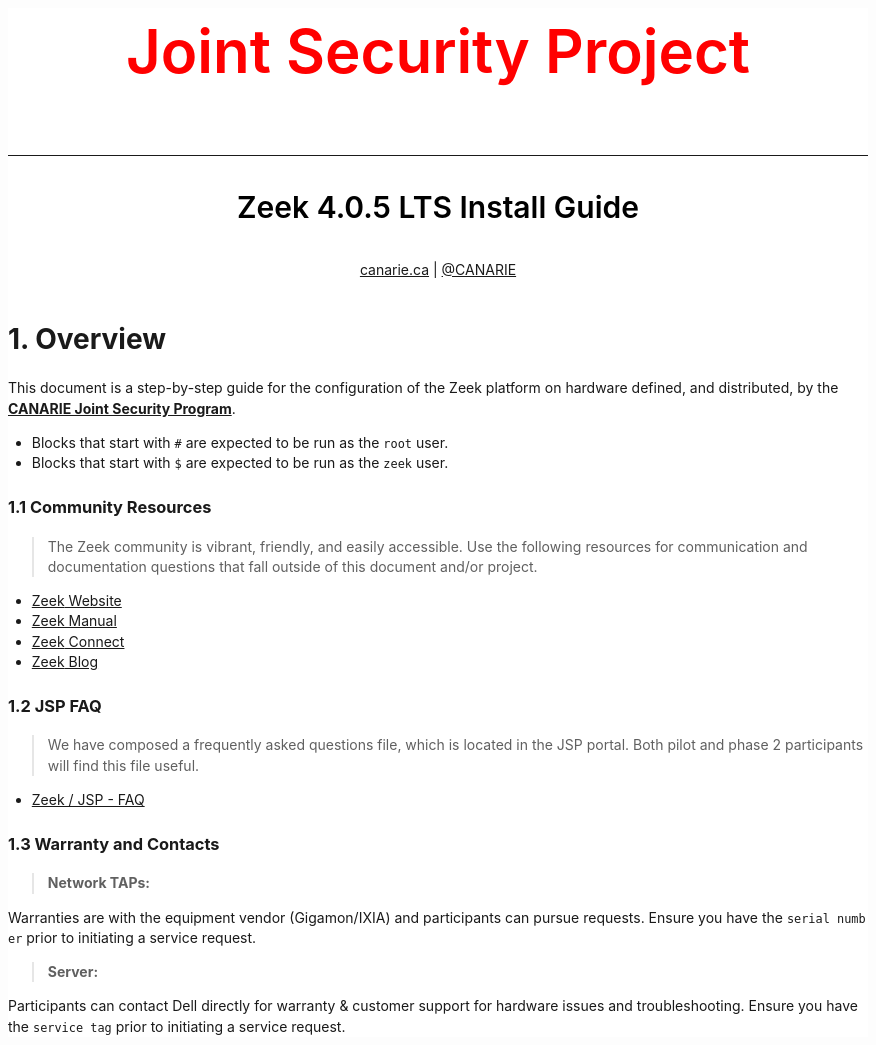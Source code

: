   

<p style="font-weight:600; font-size:60px ; color:red; text-align:center">Joint Security Project</p>

----

<p style="font-weight:600; font-size:30px ; color:black; text-align:center">Zeek 4.0.5 LTS Install Guide</p>

<div style="text-align:center">    
  <a href="http://www.canarie.ca">canarie.ca</a> | 
  <a href="https://twitter.com/CANARIE_Inc">@CANARIE</a>
</div>


<div style="page-break-after: always; break-after: page;"></div>


<div style="page-break-after: always; break-after: page;"></div>

# 1. Overview

This document is a step-by-step guide for the configuration of the Zeek platform on hardware defined, and distributed, by the <u>**CANARIE Joint Security Program**</u>.

- Blocks that start with `#` are expected to be run as the `root` user.
- Blocks that start with `$` are expected to be run as the `zeek` user.

### 1.1 Community Resources

>  The Zeek community is vibrant, friendly, and easily accessible.  Use the following resources for communication and documentation questions that fall outside of this document and/or project.

- [Zeek](https://www.zeek.org/)[ Website](https://www.zeek.org/)
- [Zeek Manual](https://docs.zeek.org/en/master/)
- [Zeek](https://zeek.org/connect/)[ Connect](https://zeek.org/connect/)
- [Zeek](https://zeek.org/blog/)[ Blog](https://zeek.org/blog/)

### 1.2 JSP FAQ

> We have composed a frequently asked questions file, which is located in the JSP portal.  Both pilot and phase 2 participants will find this file useful.

- [Zeek / JSP - FAQ](https://jspportal.canarie.ca/wpc_downloader/core/?wpc_action=view&id=84) 

### 1.3 Warranty and Contacts

> **Network TAPs:**

Warranties are with the equipment vendor (Gigamon/IXIA) and participants can pursue requests.  Ensure you have the `serial number` prior to initiating a service request.

> **Server:**

Participants can contact Dell directly for warranty & customer support for hardware issues and troubleshooting.  Ensure you have the `service tag` prior to initiating a service request.
